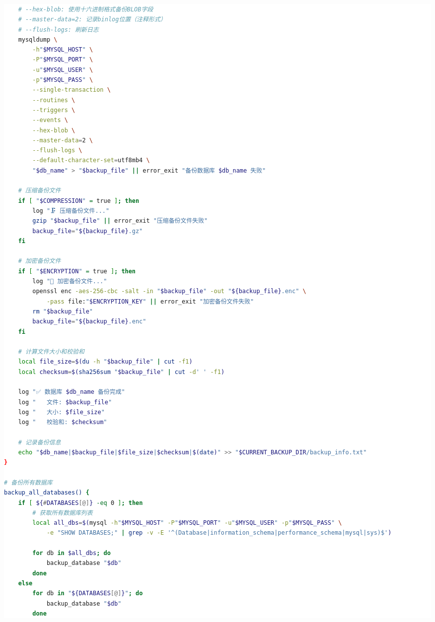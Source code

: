 ```bash
    # --hex-blob: 使用十六进制格式备份BLOB字段
    # --master-data=2: 记录binlog位置（注释形式）
    # --flush-logs: 刷新日志
    mysqldump \
        -h"$MYSQL_HOST" \
        -P"$MYSQL_PORT" \
        -u"$MYSQL_USER" \
        -p"$MYSQL_PASS" \
        --single-transaction \
        --routines \
        --triggers \
        --events \
        --hex-blob \
        --master-data=2 \
        --flush-logs \
        --default-character-set=utf8mb4 \
        "$db_name" > "$backup_file" || error_exit "备份数据库 $db_name 失败"
    
    # 压缩备份文件
    if [ "$COMPRESSION" = true ]; then
        log "🗜️ 压缩备份文件..."
        gzip "$backup_file" || error_exit "压缩备份文件失败"
        backup_file="${backup_file}.gz"
    fi
    
    # 加密备份文件
    if [ "$ENCRYPTION" = true ]; then
        log "🔐 加密备份文件..."
        openssl enc -aes-256-cbc -salt -in "$backup_file" -out "${backup_file}.enc" \
            -pass file:"$ENCRYPTION_KEY" || error_exit "加密备份文件失败"
        rm "$backup_file"
        backup_file="${backup_file}.enc"
    fi
    
    # 计算文件大小和校验和
    local file_size=$(du -h "$backup_file" | cut -f1)
    local checksum=$(sha256sum "$backup_file" | cut -d' ' -f1)
    
    log "✅ 数据库 $db_name 备份完成"
    log "   文件: $backup_file"
    log "   大小: $file_size"
    log "   校验和: $checksum"
    
    # 记录备份信息
    echo "$db_name|$backup_file|$file_size|$checksum|$(date)" >> "$CURRENT_BACKUP_DIR/backup_info.txt"
}

# 备份所有数据库
backup_all_databases() {
    if [ ${#DATABASES[@]} -eq 0 ]; then
        # 获取所有数据库列表
        local all_dbs=$(mysql -h"$MYSQL_HOST" -P"$MYSQL_PORT" -u"$MYSQL_USER" -p"$MYSQL_PASS" \
            -e "SHOW DATABASES;" | grep -v -E '^(Database|information_schema|performance_schema|mysql|sys)$')
        
        for db in $all_dbs; do
            backup_database "$db"
        done
    else
        for db in "${DATABASES[@]}"; do
            backup_database "$db"
        done
```